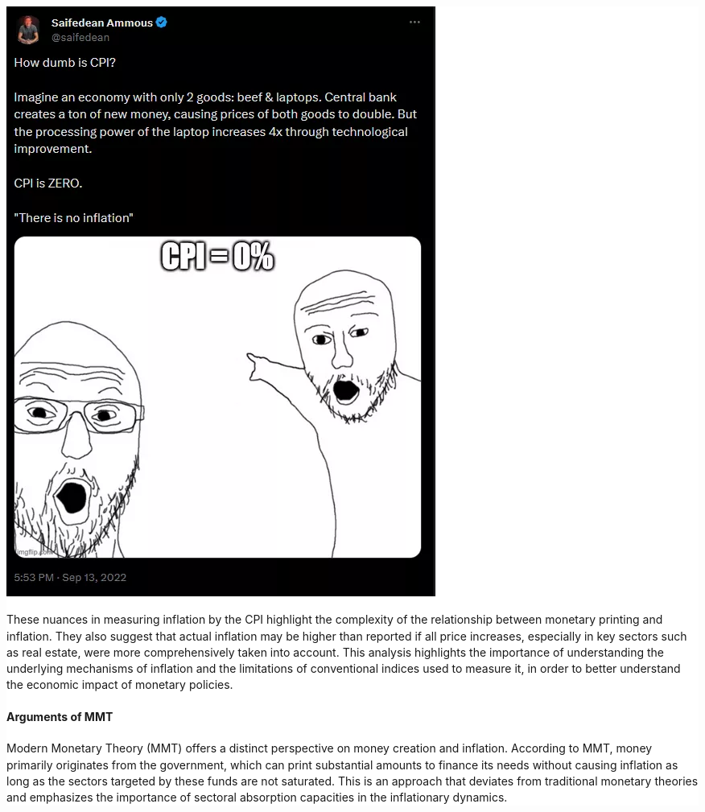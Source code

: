 ![image](assets/chapitre-2.2/2.webp)

These nuances in measuring inflation by the CPI highlight the complexity of the relationship between monetary printing and inflation. They also suggest that actual inflation may be higher than reported if all price increases, especially in key sectors such as real estate, were more comprehensively taken into account. This analysis highlights the importance of understanding the underlying mechanisms of inflation and the limitations of conventional indices used to measure it, in order to better understand the economic impact of monetary policies.

#### Arguments of MMT

Modern Monetary Theory (MMT) offers a distinct perspective on money creation and inflation. According to MMT, money primarily originates from the government, which can print substantial amounts to finance its needs without causing inflation as long as the sectors targeted by these funds are not saturated. This is an approach that deviates from traditional monetary theories and emphasizes the importance of sectoral absorption capacities in the inflationary dynamics.
